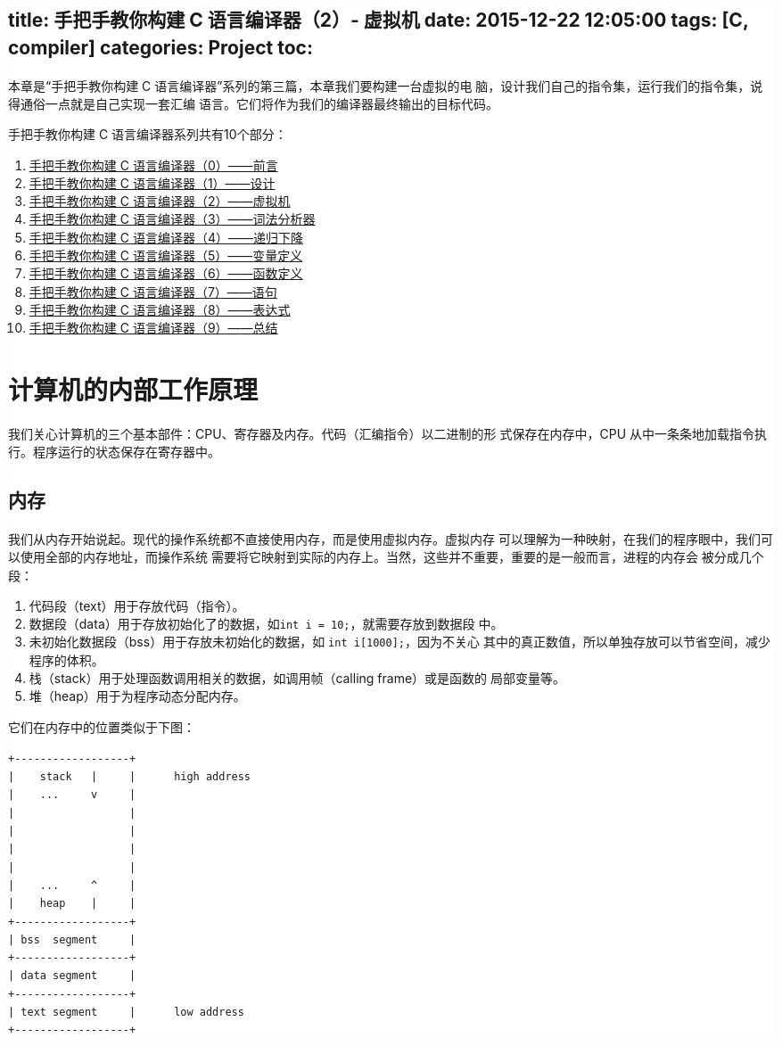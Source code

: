 title: 手把手教你构建 C 语言编译器（2）- 虚拟机
date: 2015-12-22 12:05:00
tags: [C, compiler]
categories: Project
toc:
---

本章是“手把手教你构建 C 语言编译器”系列的第三篇，本章我们要构建一台虚拟的电
脑，设计我们自己的指令集，运行我们的指令集，说得通俗一点就是自己实现一套汇编
语言。它们将作为我们的编译器最终输出的目标代码。


手把手教你构建 C 语言编译器系列共有10个部分：
1. [手把手教你构建 C 语言编译器（0）——前言](http://lotabout.me/2015/write-a-C-interpreter-0/)
2. [手把手教你构建 C 语言编译器（1）——设计](http://lotabout.me/2015/write-a-C-interpreter-1/)
3. [手把手教你构建 C 语言编译器（2）——虚拟机](http://lotabout.me/2015/write-a-C-interpreter-2/)
4. [手把手教你构建 C 语言编译器（3）——词法分析器](http://lotabout.me/2015/write-a-C-interpreter-3/)
4. [手把手教你构建 C 语言编译器（4）——递归下降](http://lotabout.me/2016/write-a-C-interpreter-4/)
5. [手把手教你构建 C 语言编译器（5）——变量定义](http://lotabout.me/2016/write-a-C-interpreter-5/)
6. [手把手教你构建 C 语言编译器（6）——函数定义](http://lotabout.me/2016/write-a-C-interpreter-6/)
7. [手把手教你构建 C 语言编译器（7）——语句](http://lotabout.me/2016/write-a-C-interpreter-7/)
8. [手把手教你构建 C 语言编译器（8）——表达式](http://lotabout.me/2016/write-a-C-interpreter-8/)
0. [手把手教你构建 C 语言编译器（9）——总结](http://lotabout.me/2016/write-a-C-interpreter-9/)

# 计算机的内部工作原理

我们关心计算机的三个基本部件：CPU、寄存器及内存。代码（汇编指令）以二进制的形
式保存在内存中，CPU 从中一条条地加载指令执行。程序运行的状态保存在寄存器中。

## 内存

我们从内存开始说起。现代的操作系统都不直接使用内存，而是使用虚拟内存。虚拟内存
可以理解为一种映射，在我们的程序眼中，我们可以使用全部的内存地址，而操作系统
需要将它映射到实际的内存上。当然，这些并不重要，重要的是一般而言，进程的内存会
被分成几个段：

1. 代码段（text）用于存放代码（指令）。
2. 数据段（data）用于存放初始化了的数据，如`int i = 10;`，就需要存放到数据段
   中。
3. 未初始化数据段（bss）用于存放未初始化的数据，如 `int i[1000];`，因为不关心
   其中的真正数值，所以单独存放可以节省空间，减少程序的体积。
4. 栈（stack）用于处理函数调用相关的数据，如调用帧（calling frame）或是函数的
   局部变量等。
5. 堆（heap）用于为程序动态分配内存。

它们在内存中的位置类似于下图：

```
+------------------+
|    stack   |     |      high address
|    ...     v     |
|                  |
|                  |
|                  |
|                  |
|    ...     ^     |
|    heap    |     |
+------------------+
| bss  segment     |
+------------------+
| data segment     |
+------------------+
| text segment     |      low address
+------------------+
```
